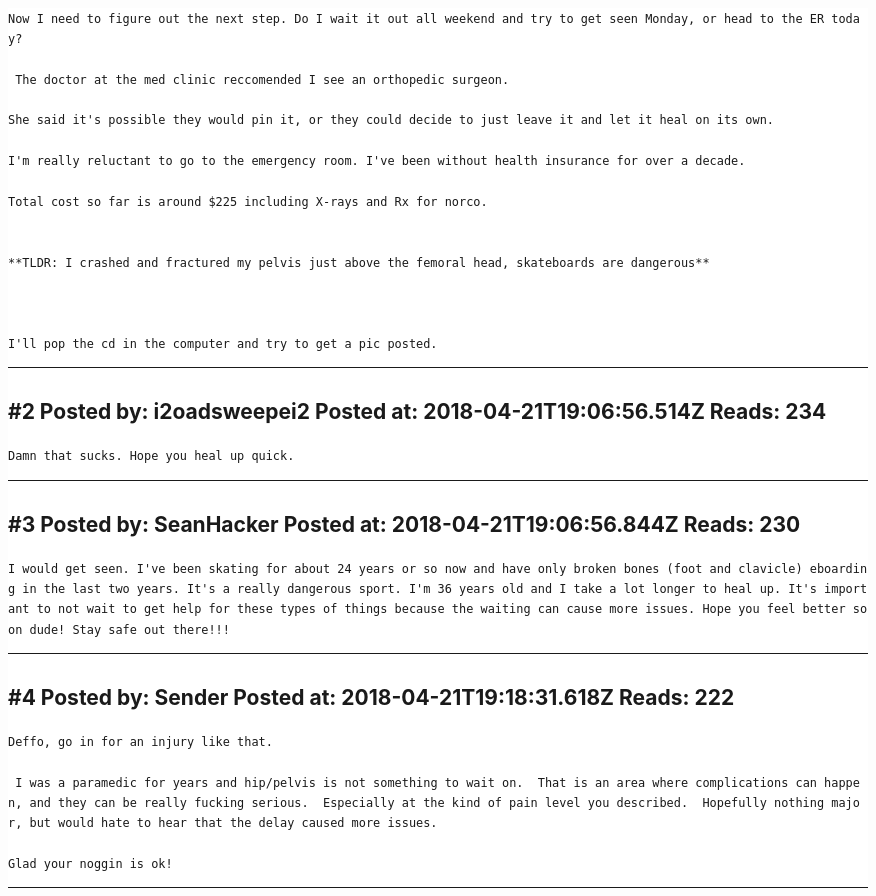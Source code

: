 ```
Now I need to figure out the next step. Do I wait it out all weekend and try to get seen Monday, or head to the ER today? 

 The doctor at the med clinic reccomended I see an orthopedic surgeon. 

She said it's possible they would pin it, or they could decide to just leave it and let it heal on its own. 

I'm really reluctant to go to the emergency room. I've been without health insurance for over a decade. 

Total cost so far is around $225 including X-rays and Rx for norco. 


**TLDR: I crashed and fractured my pelvis just above the femoral head, skateboards are dangerous**  



I'll pop the cd in the computer and try to get a pic posted.
```

---
## \#2 Posted by: i2oadsweepei2 Posted at: 2018-04-21T19:06:56.514Z Reads: 234

```
Damn that sucks. Hope you heal up quick.
```

---
## \#3 Posted by: SeanHacker Posted at: 2018-04-21T19:06:56.844Z Reads: 230

```
I would get seen. I've been skating for about 24 years or so now and have only broken bones (foot and clavicle) eboarding in the last two years. It's a really dangerous sport. I'm 36 years old and I take a lot longer to heal up. It's important to not wait to get help for these types of things because the waiting can cause more issues. Hope you feel better soon dude! Stay safe out there!!!
```

---
## \#4 Posted by: Sender Posted at: 2018-04-21T19:18:31.618Z Reads: 222

```
Deffo, go in for an injury like that.

 I was a paramedic for years and hip/pelvis is not something to wait on.  That is an area where complications can happen, and they can be really fucking serious.  Especially at the kind of pain level you described.  Hopefully nothing major, but would hate to hear that the delay caused more issues. 

Glad your noggin is ok!
```

---